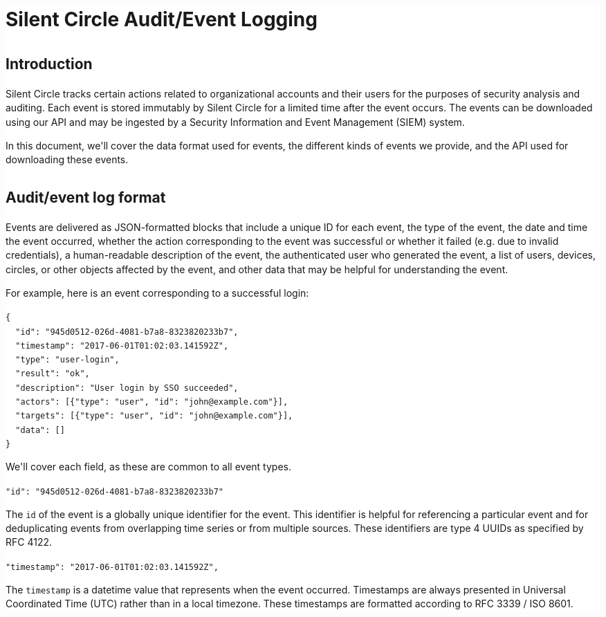 # Silent Circle Audit/Event Logging

## Introduction

Silent Circle tracks certain actions related to organizational
accounts and their users for the purposes of security analysis and
auditing.  Each event is stored immutably by Silent Circle for a
limited time after the event occurs.  The events can be downloaded
using our API and may be ingested by a Security Information and Event
Management (SIEM) system.

In this document, we'll cover the data format used for events, the
different kinds of events we provide, and the API used for downloading
these events.

## Audit/event log format

Events are delivered as JSON-formatted blocks that include a unique ID
for each event, the type of the event, the date and time the event
occurred, whether the action corresponding to the event was successful
or whether it failed (e.g. due to invalid credentials), a
human-readable description of the event, the authenticated user who
generated the event, a list of users, devices, circles, or other
objects affected by the event, and other data that may be helpful for
understanding the event.

For example, here is an event corresponding to a successful login:

    {
      "id": "945d0512-026d-4081-b7a8-8323820233b7",
      "timestamp": "2017-06-01T01:02:03.141592Z",
      "type": "user-login",
      "result": "ok",
      "description": "User login by SSO succeeded",
      "actors": [{"type": "user", "id": "john@example.com"}],
      "targets": [{"type": "user", "id": "john@example.com"}],
      "data": []
    }

We'll cover each field, as these are common to all event types.

    "id": "945d0512-026d-4081-b7a8-8323820233b7"

The `id` of the event is a globally unique identifier for the event.
This identifier is helpful for referencing a particular event and for
deduplicating events from overlapping time series or from multiple
sources.  These identifiers are type 4 UUIDs as specified by RFC 4122.

    "timestamp": "2017-06-01T01:02:03.141592Z",

The `timestamp` is a datetime value that represents when the event
occurred.  Timestamps are always presented in Universal Coordinated
Time (UTC) rather than in a local timezone.  These timestamps are
formatted according to RFC 3339 / ISO 8601.

